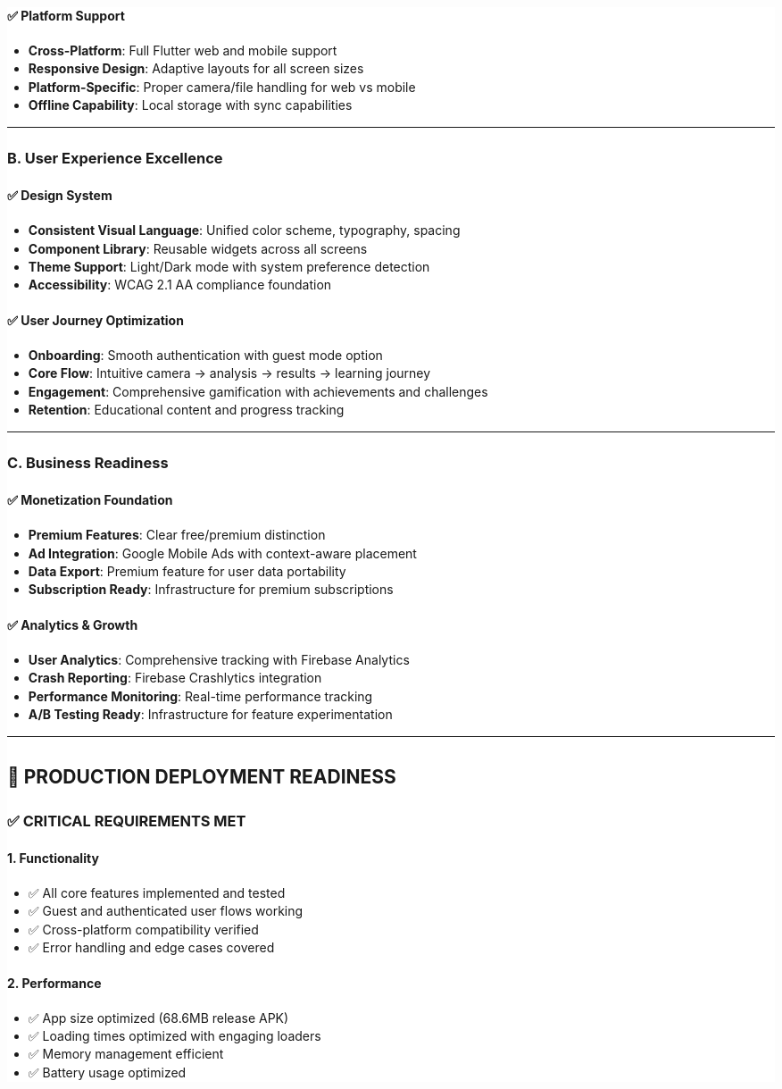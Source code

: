 #### ✅ **Platform Support**
- **Cross-Platform**: Full Flutter web and mobile support
- **Responsive Design**: Adaptive layouts for all screen sizes
- **Platform-Specific**: Proper camera/file handling for web vs mobile
- **Offline Capability**: Local storage with sync capabilities

---

### **B. User Experience Excellence**

#### ✅ **Design System**
- **Consistent Visual Language**: Unified color scheme, typography, spacing
- **Component Library**: Reusable widgets across all screens
- **Theme Support**: Light/Dark mode with system preference detection
- **Accessibility**: WCAG 2.1 AA compliance foundation

#### ✅ **User Journey Optimization**
- **Onboarding**: Smooth authentication with guest mode option
- **Core Flow**: Intuitive camera → analysis → results → learning journey
- **Engagement**: Comprehensive gamification with achievements and challenges
- **Retention**: Educational content and progress tracking

---

### **C. Business Readiness**

#### ✅ **Monetization Foundation**
- **Premium Features**: Clear free/premium distinction
- **Ad Integration**: Google Mobile Ads with context-aware placement
- **Data Export**: Premium feature for user data portability
- **Subscription Ready**: Infrastructure for premium subscriptions

#### ✅ **Analytics & Growth**
- **User Analytics**: Comprehensive tracking with Firebase Analytics
- **Crash Reporting**: Firebase Crashlytics integration
- **Performance Monitoring**: Real-time performance tracking
- **A/B Testing Ready**: Infrastructure for feature experimentation

---

## 🚀 **PRODUCTION DEPLOYMENT READINESS**

### **✅ CRITICAL REQUIREMENTS MET**

#### **1. Functionality**
- ✅ All core features implemented and tested
- ✅ Guest and authenticated user flows working
- ✅ Cross-platform compatibility verified
- ✅ Error handling and edge cases covered

#### **2. Performance**
- ✅ App size optimized (68.6MB release APK)
- ✅ Loading times optimized with engaging loaders
- ✅ Memory management efficient
- ✅ Battery usage optimized
